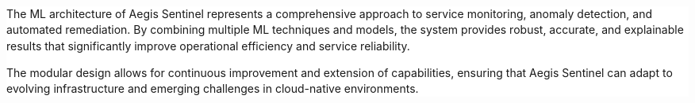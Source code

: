 The ML architecture of Aegis Sentinel represents a comprehensive approach to service monitoring, anomaly detection, and automated remediation. By combining multiple ML techniques and models, the system provides robust, accurate, and explainable results that significantly improve operational efficiency and service reliability.

The modular design allows for continuous improvement and extension of capabilities, ensuring that Aegis Sentinel can adapt to evolving infrastructure and emerging challenges in cloud-native environments.
